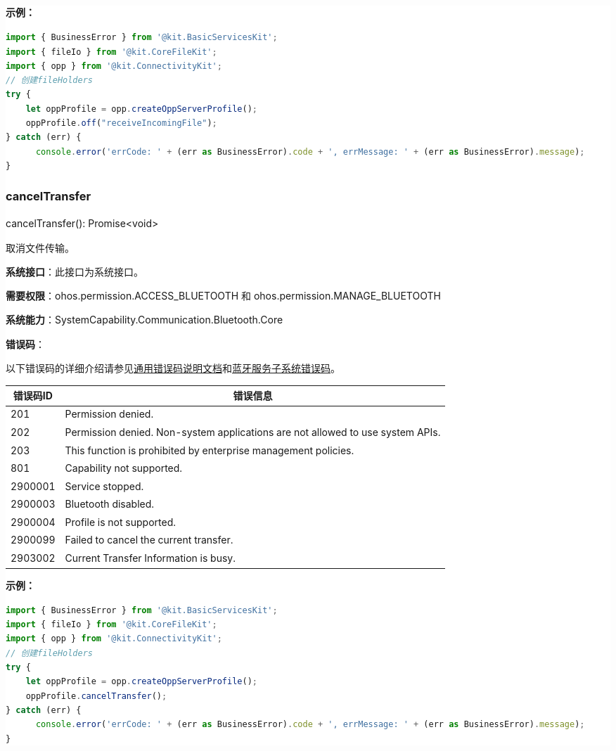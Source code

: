 **示例：**

```js
import { BusinessError } from '@kit.BasicServicesKit';
import { fileIo } from '@kit.CoreFileKit';
import { opp } from '@kit.ConnectivityKit';
// 创建fileHolders
try {
    let oppProfile = opp.createOppServerProfile();
    oppProfile.off("receiveIncomingFile");
} catch (err) {
      console.error('errCode: ' + (err as BusinessError).code + ', errMessage: ' + (err as BusinessError).message);
}
```

### cancelTransfer

cancelTransfer(): Promise&lt;void&gt;

取消文件传输。

**系统接口**：此接口为系统接口。

**需要权限**：ohos.permission.ACCESS_BLUETOOTH 和 ohos.permission.MANAGE_BLUETOOTH

**系统能力**：SystemCapability.Communication.Bluetooth.Core

**错误码**：

以下错误码的详细介绍请参见[通用错误码说明文档](../errorcode-universal.md)和[蓝牙服务子系统错误码](errorcode-bluetoothManager.md)。

| 错误码ID | 错误信息 |
| -------- | ---------------------------- |
|201 | Permission denied.                 |
|202 | Permission denied. Non-system applications are not allowed to use system APIs.          |
|203 | This function is prohibited by enterprise management policies.          |
|801 | Capability not supported.          |
|2900001 | Service stopped.                         |
|2900003 | Bluetooth disabled.                 |
|2900004 | Profile is not supported.                 |
|2900099 | Failed to cancel the current transfer.                        |
|2903002 | Current Transfer Information is busy.                 |

**示例：**

```js
import { BusinessError } from '@kit.BasicServicesKit';
import { fileIo } from '@kit.CoreFileKit';
import { opp } from '@kit.ConnectivityKit';
// 创建fileHolders
try {
    let oppProfile = opp.createOppServerProfile();
    oppProfile.cancelTransfer();
} catch (err) {
      console.error('errCode: ' + (err as BusinessError).code + ', errMessage: ' + (err as BusinessError).message);
}
```
